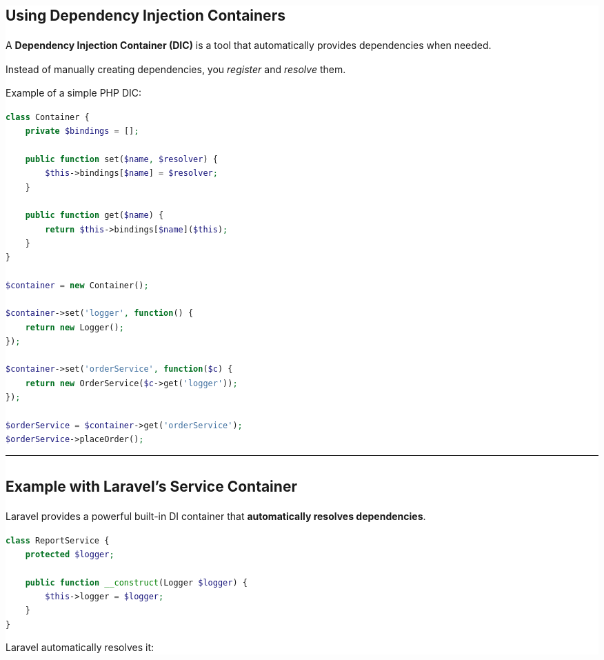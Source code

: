 
## Using Dependency Injection Containers

A **Dependency Injection Container (DIC)** is a tool that automatically provides dependencies when needed.

Instead of manually creating dependencies, you *register* and *resolve* them.

Example of a simple PHP DIC:

```php
class Container {
    private $bindings = [];

    public function set($name, $resolver) {
        $this->bindings[$name] = $resolver;
    }

    public function get($name) {
        return $this->bindings[$name]($this);
    }
}

$container = new Container();

$container->set('logger', function() {
    return new Logger();
});

$container->set('orderService', function($c) {
    return new OrderService($c->get('logger'));
});

$orderService = $container->get('orderService');
$orderService->placeOrder();
```

---

## Example with Laravel’s Service Container

Laravel provides a powerful built-in DI container that **automatically resolves dependencies**.

```php
class ReportService {
    protected $logger;

    public function __construct(Logger $logger) {
        $this->logger = $logger;
    }
}
```

Laravel automatically resolves it:
